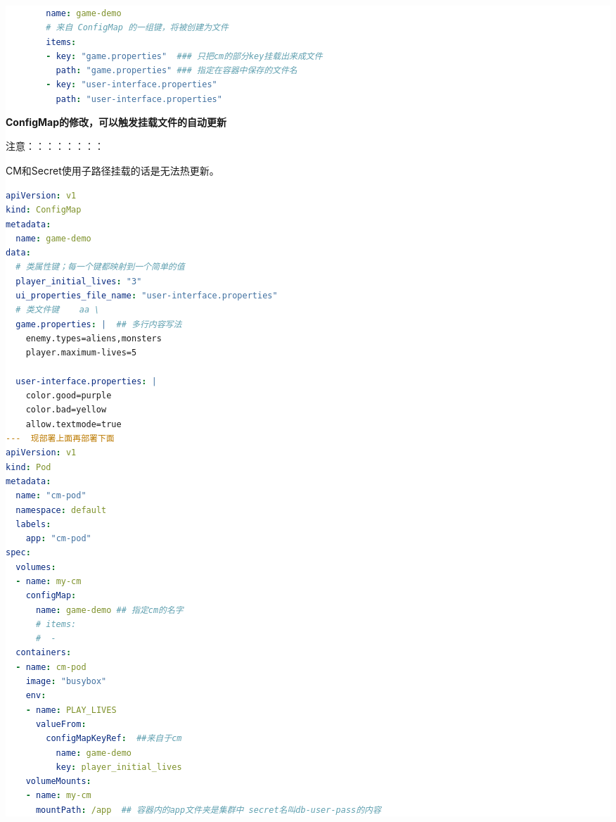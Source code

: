 ```yaml
        name: game-demo
        # 来自 ConfigMap 的一组键，将被创建为文件
        items:
        - key: "game.properties"  ### 只把cm的部分key挂载出来成文件
          path: "game.properties" ### 指定在容器中保存的文件名
        - key: "user-interface.properties"
          path: "user-interface.properties"
```

**ConfigMap的修改，可以触发挂载文件的自动更新**

注意：：：：：：：：

CM和Secret使用子路径挂载的话是无法热更新。

```yaml
apiVersion: v1
kind: ConfigMap
metadata:
  name: game-demo
data:
  # 类属性键；每一个键都映射到一个简单的值
  player_initial_lives: "3"
  ui_properties_file_name: "user-interface.properties"
  # 类文件键    aa \ 
  game.properties: |  ## 多行内容写法
    enemy.types=aliens,monsters
    player.maximum-lives=5   
 
  user-interface.properties: |
    color.good=purple
    color.bad=yellow
    allow.textmode=true
---  现部署上面再部署下面
apiVersion: v1
kind: Pod
metadata:
  name: "cm-pod"
  namespace: default
  labels:
    app: "cm-pod"
spec:
  volumes:
  - name: my-cm
    configMap: 
      name: game-demo ## 指定cm的名字
      # items: 
      #  - 
  containers:
  - name: cm-pod
    image: "busybox"
    env:
    - name: PLAY_LIVES
      valueFrom:
        configMapKeyRef:  ##来自于cm
          name: game-demo
          key: player_initial_lives
    volumeMounts:
    - name: my-cm
      mountPath: /app  ## 容器内的app文件夹是集群中 secret名叫db-user-pass的内容
```
